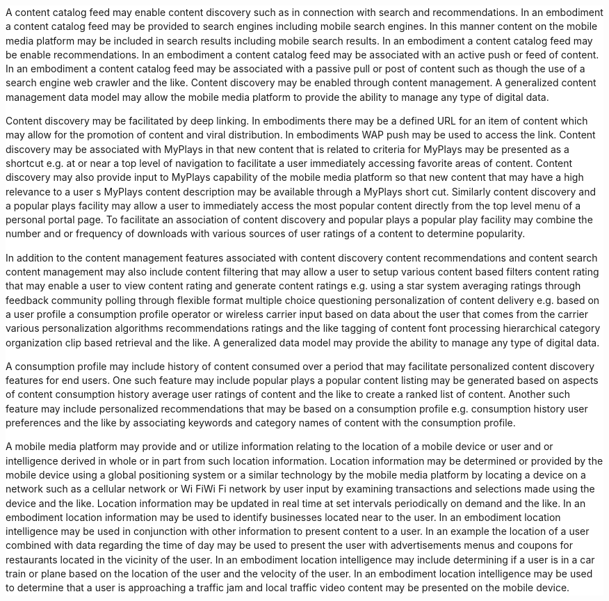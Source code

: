 A content catalog feed may enable content discovery such as in connection with search and recommendations. In an embodiment a content catalog feed may be provided to search engines including mobile search engines. In this manner content on the mobile media platform may be included in search results including mobile search results. In an embodiment a content catalog feed may be enable recommendations. In an embodiment a content catalog feed may be associated with an active push or feed of content. In an embodiment a content catalog feed may be associated with a passive pull or post of content such as though the use of a search engine web crawler and the like. Content discovery may be enabled through content management. A generalized content management data model may allow the mobile media platform to provide the ability to manage any type of digital data.

Content discovery may be facilitated by deep linking. In embodiments there may be a defined URL for an item of content which may allow for the promotion of content and viral distribution. In embodiments WAP push may be used to access the link. Content discovery may be associated with MyPlays in that new content that is related to criteria for MyPlays may be presented as a shortcut e.g. at or near a top level of navigation to facilitate a user immediately accessing favorite areas of content. Content discovery may also provide input to MyPlays capability of the mobile media platform so that new content that may have a high relevance to a user s MyPlays content description may be available through a MyPlays short cut. Similarly content discovery and a popular plays facility may allow a user to immediately access the most popular content directly from the top level menu of a personal portal page. To facilitate an association of content discovery and popular plays a popular play facility may combine the number and or frequency of downloads with various sources of user ratings of a content to determine popularity.

In addition to the content management features associated with content discovery content recommendations and content search content management may also include content filtering that may allow a user to setup various content based filters content rating that may enable a user to view content rating and generate content ratings e.g. using a star system averaging ratings through feedback community polling through flexible format multiple choice questioning personalization of content delivery e.g. based on a user profile a consumption profile operator or wireless carrier input based on data about the user that comes from the carrier various personalization algorithms recommendations ratings and the like tagging of content font processing hierarchical category organization clip based retrieval and the like. A generalized data model may provide the ability to manage any type of digital data.

A consumption profile may include history of content consumed over a period that may facilitate personalized content discovery features for end users. One such feature may include popular plays a popular content listing may be generated based on aspects of content consumption history average user ratings of content and the like to create a ranked list of content. Another such feature may include personalized recommendations that may be based on a consumption profile e.g. consumption history user preferences and the like by associating keywords and category names of content with the consumption profile.

A mobile media platform may provide and or utilize information relating to the location of a mobile device or user and or intelligence derived in whole or in part from such location information. Location information may be determined or provided by the mobile device using a global positioning system or a similar technology by the mobile media platform by locating a device on a network such as a cellular network or Wi FiWi Fi network by user input by examining transactions and selections made using the device and the like. Location information may be updated in real time at set intervals periodically on demand and the like. In an embodiment location information may be used to identify businesses located near to the user. In an embodiment location intelligence may be used in conjunction with other information to present content to a user. In an example the location of a user combined with data regarding the time of day may be used to present the user with advertisements menus and coupons for restaurants located in the vicinity of the user. In an embodiment location intelligence may include determining if a user is in a car train or plane based on the location of the user and the velocity of the user. In an embodiment location intelligence may be used to determine that a user is approaching a traffic jam and local traffic video content may be presented on the mobile device.
